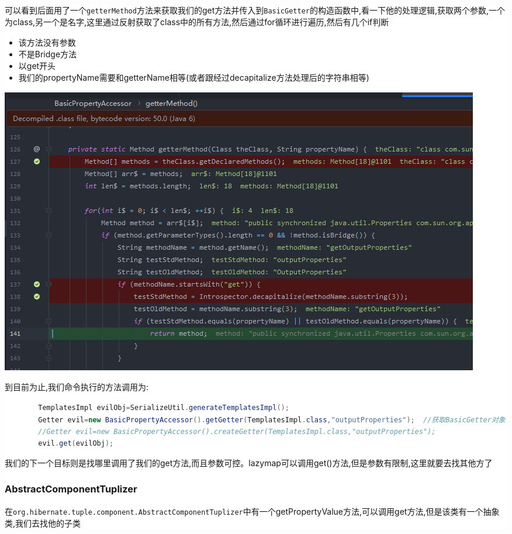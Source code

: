 可以看到后面用了一个`getterMethod`方法来获取我们的get方法并传入到`BasicGetter`的构造函数中,看一下他的处理逻辑,获取两个参数,一个为class,另一个是名字,这里通过反射获取了class中的所有方法,然后通过for循环进行遍历,然后有几个if判断

- 该方法没有参数
- 不是Bridge方法
- 以get开头
- 我们的propertyName需要和getterName相等(或者跟经过decapitalize方法处理后的字符串相等)



![image-20211113145023402](img/image-20211113145023402.png)

到目前为止,我们命令执行的方法调用为:

```java
        TemplatesImpl evilObj=SerializeUtil.generateTemplatesImpl();
        Getter evil=new BasicPropertyAccessor().getGetter(TemplatesImpl.class,"outputProperties");  //获取BasicGetter对象
        //Getter evil=new BasicPropertyAccessor().createGetter(TemplatesImpl.class,"outputProperties");
        evil.get(evilObj);
```

我们的下一个目标则是找哪里调用了我们的get方法,而且参数可控。lazymap可以调用get()方法,但是参数有限制,这里就要去找其他方了

### AbstractComponentTuplizer

在`org.hibernate.tuple.component.AbstractComponentTuplizer`中有一个getPropertyValue方法,可以调用get方法,但是该类有一个抽象类,我们去找他的子类
